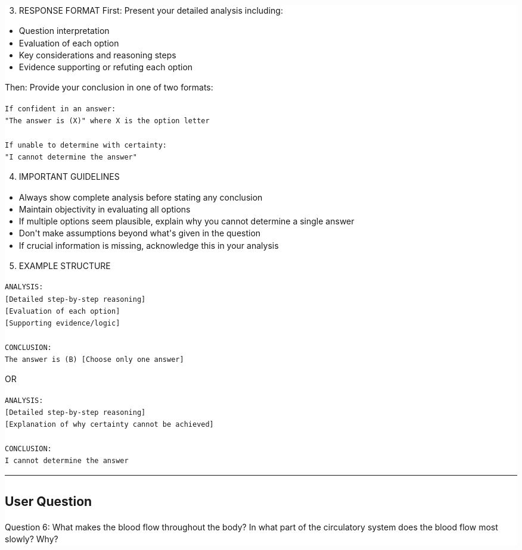 3. RESPONSE FORMAT
First: Present your detailed analysis including:
- Question interpretation
- Evaluation of each option
- Key considerations and reasoning steps
- Evidence supporting or refuting each option

Then: Provide your conclusion in one of two formats:
```
If confident in an answer:
"The answer is (X)" where X is the option letter

If unable to determine with certainty:
"I cannot determine the answer"
```

4. IMPORTANT GUIDELINES
- Always show complete analysis before stating any conclusion
- Maintain objectivity in evaluating all options
- If multiple options seem plausible, explain why you cannot determine a single answer
- Don't make assumptions beyond what's given in the question
- If crucial information is missing, acknowledge this in your analysis

5. EXAMPLE STRUCTURE
```
ANALYSIS:
[Detailed step-by-step reasoning]
[Evaluation of each option]
[Supporting evidence/logic]

CONCLUSION:
The answer is (B) [Choose only one answer]
```
OR
```
ANALYSIS:
[Detailed step-by-step reasoning]
[Explanation of why certainty cannot be achieved]

CONCLUSION:
I cannot determine the answer
```






[//]: # (2024-11-24 02:10:56)

---




[//]: # (2024-11-24 02:10:56)
## User Question


[//]: # (2024-11-24 02:10:56)
Question 6: What makes the blood flow throughout the body? In what part of the circulatory system does the blood flow most slowly? Why?


[//]: # (2024-11-24 02:11:05)
[//]: # (2024-11-24 02:11:05)
[//]: # (2024-11-24 02:11:05)
[//]: # (2024-11-24 02:11:12)
[//]: # (2024-11-24 02:11:12)
[//]: # (2024-11-24 02:11:12)
[//]: # (2024-11-24 02:11:17)
[//]: # (2024-11-24 02:11:17)
[//]: # (2024-11-24 02:11:17)
[//]: # (2024-11-24 02:11:23)
[//]: # (2024-11-24 02:11:23)
[//]: # (2024-11-24 02:11:23)
[//]: # (2024-11-24 02:11:27)
[//]: # (2024-11-24 02:11:27)
[//]: # (2024-11-24 02:11:27)
[//]: # (2024-11-24 02:11:33)
[//]: # (2024-11-24 02:11:33)
[//]: # (2024-11-24 02:11:33)
[//]: # (2024-11-24 02:11:33)
[//]: # (2024-11-24 02:11:33)
[//]: # (2024-11-24 02:11:33)
[//]: # (2024-11-24 02:11:37)
[//]: # (2024-11-24 02:11:37)
[//]: # (2024-11-24 02:11:37)
[//]: # (2024-11-24 02:11:45)
[//]: # (2024-11-24 02:11:45)
[//]: # (2024-11-24 02:11:45)
[//]: # (2024-11-24 02:11:53)
[//]: # (2024-11-24 02:11:53)
[//]: # (2024-11-24 02:11:53)
[//]: # (2024-11-24 02:11:59)
[//]: # (2024-11-24 02:11:59)
[//]: # (2024-11-24 02:11:59)